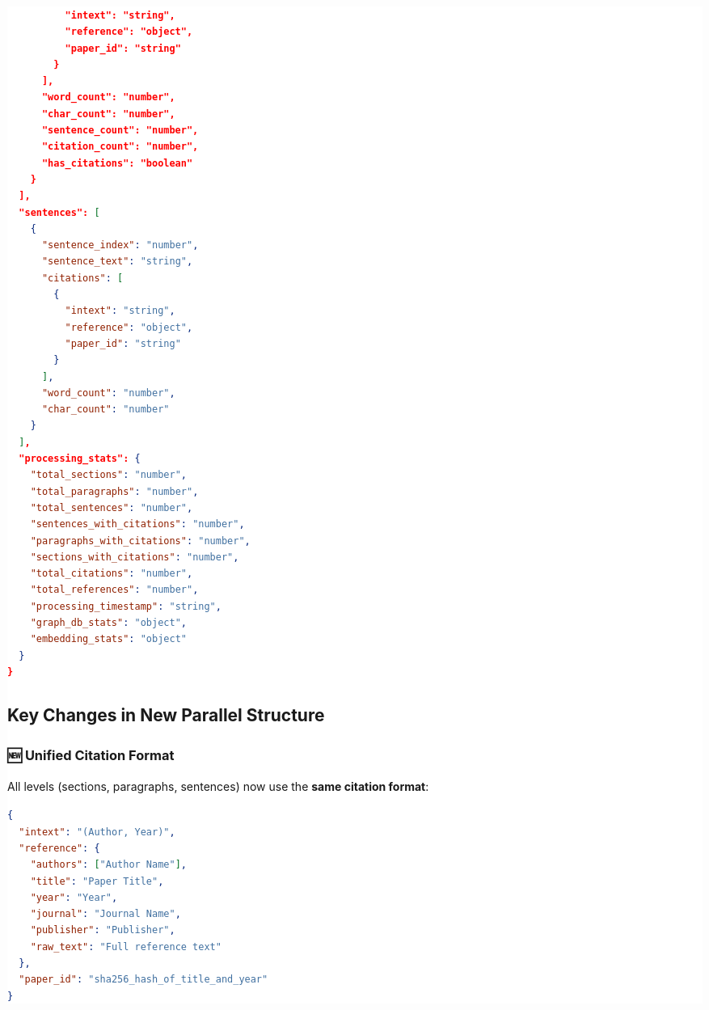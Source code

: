 ```json
          "intext": "string",
          "reference": "object", 
          "paper_id": "string"
        }
      ],
      "word_count": "number",
      "char_count": "number",
      "sentence_count": "number",
      "citation_count": "number",
      "has_citations": "boolean"
    }
  ],
  "sentences": [
    {
      "sentence_index": "number",
      "sentence_text": "string",
      "citations": [
        {
          "intext": "string",
          "reference": "object",
          "paper_id": "string"
        }
      ],
      "word_count": "number",
      "char_count": "number"
    }
  ],
  "processing_stats": {
    "total_sections": "number",
    "total_paragraphs": "number", 
    "total_sentences": "number",
    "sentences_with_citations": "number",
    "paragraphs_with_citations": "number",
    "sections_with_citations": "number",
    "total_citations": "number",
    "total_references": "number",
    "processing_timestamp": "string",
    "graph_db_stats": "object",
    "embedding_stats": "object"
  }
}
```

## Key Changes in New Parallel Structure

### 🆕 **Unified Citation Format**
All levels (sections, paragraphs, sentences) now use the **same citation format**:

```json
{
  "intext": "(Author, Year)",
  "reference": {
    "authors": ["Author Name"],
    "title": "Paper Title",
    "year": "Year",
    "journal": "Journal Name",
    "publisher": "Publisher",
    "raw_text": "Full reference text"
  },
  "paper_id": "sha256_hash_of_title_and_year"
}
```
